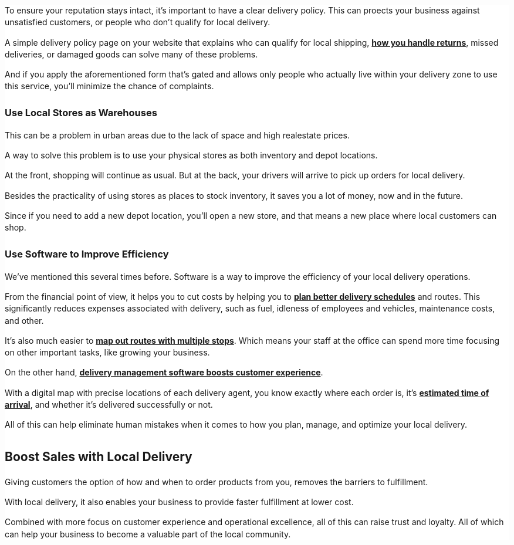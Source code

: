 To ensure your reputation stays intact, it’s important to have a clear delivery policy. This can proects your business against unsatisfied customers, or people who don’t qualify for local delivery.

A simple delivery policy page on your website that explains who can qualify for local shipping, [**how you handle returns**](https://elogii.com/blog/reverse-logistics-and-ecommerce-returns/), missed deliveries, or damaged goods can solve many of these problems.

And if you apply the aforementioned form that’s gated and allows only people who actually live within your delivery zone to use this service, you’ll minimize the chance of complaints.

### Use Local Stores as Warehouses

This can be a problem in urban areas due to the lack of space and high realestate prices.

A way to solve this problem is to use your physical stores as both inventory and depot locations.

At the front, shopping will continue as usual. But at the back, your drivers will arrive to pick up orders for local delivery.

Besides the practicality of using stores as places to stock inventory, it saves you a lot of money, now and in the future.

Since if you need to add a new depot location, you’ll open a new store, and that means a new place where local customers can shop.

### Use Software to Improve Efficiency

We’ve mentioned this several times before. Software is a way to improve the efficiency of your local delivery operations.

From the financial point of view, it helps you to cut costs by helping you to [**plan better delivery schedules**](https://elogii.com/blog/how-to-plan-better-delivery-schedules/) and routes. This significantly reduces expenses associated with delivery, such as fuel, idleness of employees and vehicles, maintenance costs, and other.

It’s also much easier to [**map out routes with multiple stops**](https://elogii.com/blog/mapping-multiple-delivery-stops/). Which means your staff at the office can spend more time focusing on other important tasks, like growing your business.

On the other hand, [**delivery management software boosts customer experience**](https://elogii.com/blog/delivery-management-software-and-customer-experience/).

With a digital map with precise locations of each delivery agent, you know exactly where each order is, it’s [**estimated time of arrival**](https://elogii.com/blog/estimated-time-of-arrival-eta/), and whether it’s delivered successfully or not.

All of this can help eliminate human mistakes when it comes to how you plan, manage, and optimize your local delivery.

## Boost Sales with Local Delivery

Giving customers the option of how and when to order products from you, removes the barriers to fulfillment.

With local delivery, it also enables your business to provide faster fulfillment at lower cost.

Combined with more focus on customer experience and operational excellence, all of this can raise trust and loyalty. All of which can help your business to become a valuable part of the local community.
